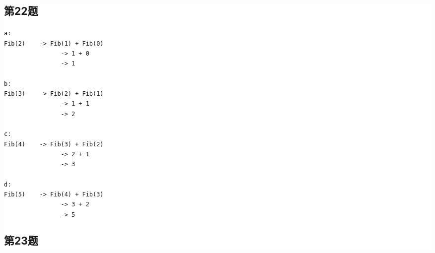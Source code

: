 ## 第22题

```text
a:
Fib(2)    -> Fib(1) + Fib(0)
                -> 1 + 0
                -> 1

b:
Fib(3)    -> Fib(2) + Fib(1)
                -> 1 + 1
                -> 2

c:
Fib(4)    -> Fib(3) + Fib(2)
                -> 2 + 1
                -> 3

d:
Fib(5)    -> Fib(4) + Fib(3)
                -> 3 + 2
                -> 5
```

## 第23题
